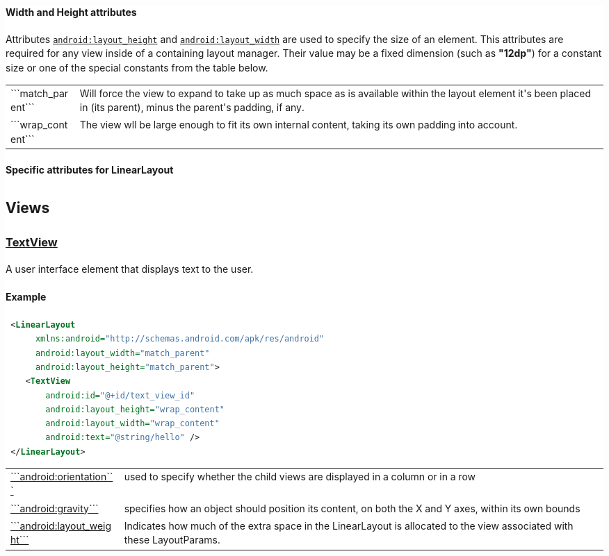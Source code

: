 #### Width and Height attributes

Attributes <a href="https://developer.android.com/reference/android/view/ViewGroup.LayoutParams#attr_android:layout_height">```android:layout_height```</a> and <a href="https://developer.android.com/reference/android/view/ViewGroup.LayoutParams#attr_android:layout_width">```android:layout_width```</a> are used to specify the size of an element. This attributes are required for any view inside of a containing layout manager. Their value may be a fixed dimension (such as **"12dp"**) for a constant size or one of the special constants from the table below.

<table>
<tr>
<td>```match_parent```</td><td>Will force the view to expand to take up as much space as is available within the layout element it's been placed in (its parent), minus the parent's padding, if any.</td>
</tr>
<tr>
<td>```wrap_content```</td><td>The view wll be large enough to fit its own internal content, taking its own padding into account.</td>
</tr>
</table>

#### Specific attributes for LinearLayout

<table>
<tr valign="top">
<td><a href="https://developer.android.com/reference/android/R.styleable#LinearLayout_orientation">```android:orientation```</a></td><td>used to specify whether the child views are displayed in a column or in a row</td>
</tr>

<tr valign="top">
<td><a href="https://developer.android.com/reference/android/R.styleable#LinearLayout_gravity">```android:gravity```</a></td><td>specifies how an object should position its content, on both the X and Y axes, within its own bounds</td>
</tr>

<tr valign="top">
<td><a href="https://developer.android.com/reference/android/R.styleable#LinearLayout_Layout_layout_weight">```android:layout_weight```</a></td><td>Indicates how much of the extra space in the LinearLayout is allocated to the view associated with these LayoutParams.</td>
</tr>


## Views

### <a href="https://developer.android.com/reference/android/widget/TextView">TextView</a>

A user interface element that displays text to the user.

#### Example

````xml
 <LinearLayout
      xmlns:android="http://schemas.android.com/apk/res/android"
      android:layout_width="match_parent"
      android:layout_height="match_parent">
    <TextView
        android:id="@+id/text_view_id"
        android:layout_height="wrap_content"
        android:layout_width="wrap_content"
        android:text="@string/hello" />
 </LinearLayout>
````
